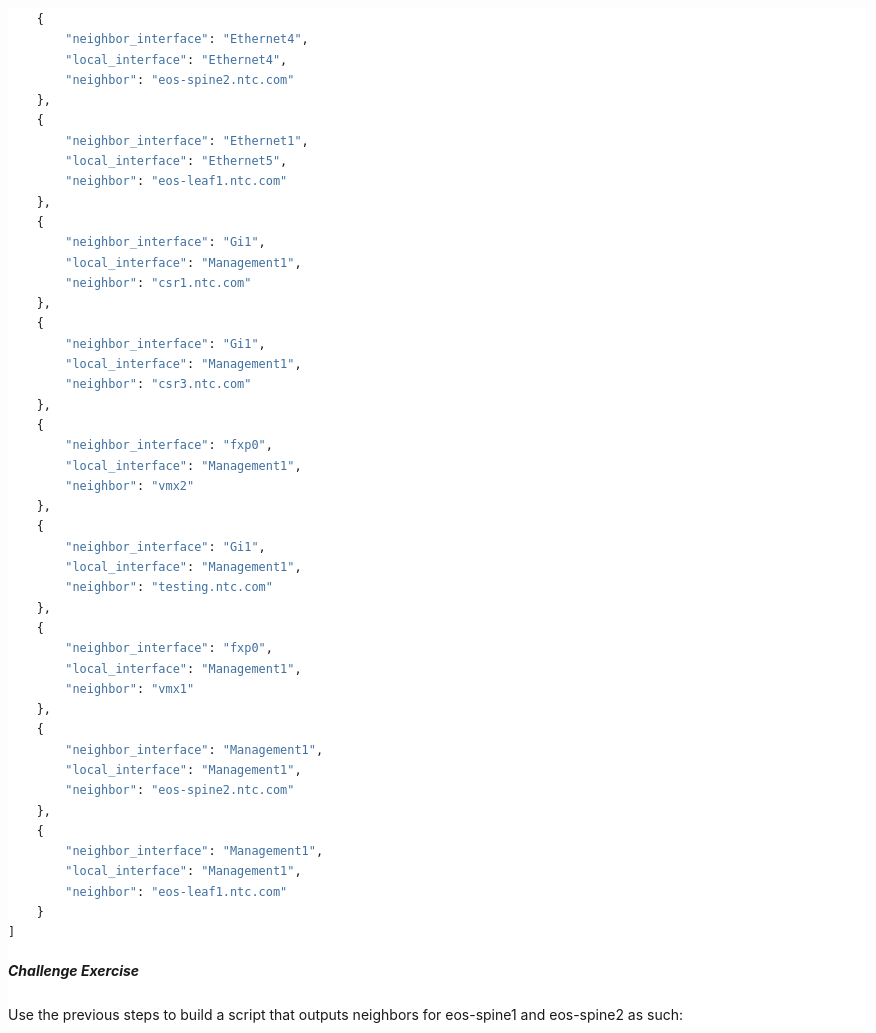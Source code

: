 ```python
    {
        "neighbor_interface": "Ethernet4",
        "local_interface": "Ethernet4",
        "neighbor": "eos-spine2.ntc.com"
    },
    {
        "neighbor_interface": "Ethernet1",
        "local_interface": "Ethernet5",
        "neighbor": "eos-leaf1.ntc.com"
    },
    {
        "neighbor_interface": "Gi1",
        "local_interface": "Management1",
        "neighbor": "csr1.ntc.com"
    },
    {
        "neighbor_interface": "Gi1",
        "local_interface": "Management1",
        "neighbor": "csr3.ntc.com"
    },
    {
        "neighbor_interface": "fxp0",
        "local_interface": "Management1",
        "neighbor": "vmx2"
    },
    {
        "neighbor_interface": "Gi1",
        "local_interface": "Management1",
        "neighbor": "testing.ntc.com"
    },
    {
        "neighbor_interface": "fxp0",
        "local_interface": "Management1",
        "neighbor": "vmx1"
    },
    {
        "neighbor_interface": "Management1",
        "local_interface": "Management1",
        "neighbor": "eos-spine2.ntc.com"
    },
    {
        "neighbor_interface": "Management1",
        "local_interface": "Management1",
        "neighbor": "eos-leaf1.ntc.com"
    }
]
```

##### Challenge Exercise

Use the previous steps to build a script that outputs neighbors for eos-spine1 and eos-spine2 as such:
